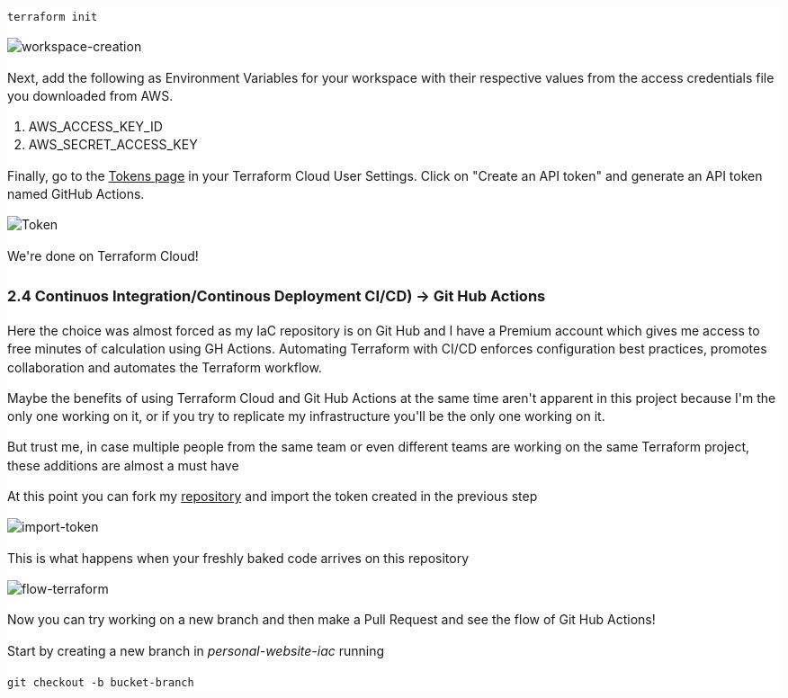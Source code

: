 ```terraform init```

![workspace-creation](assets.gif)

Next, add the following as Environment Variables for your workspace with their respective values from the access credentials file you downloaded from AWS.

1. AWS_ACCESS_KEY_ID
2. AWS_SECRET_ACCESS_KEY

Finally, go to the [Tokens page](https://app.terraform.io/app/settings/tokens?utm_source=learn) in your Terraform Cloud User Settings. Click on "Create an API token" and generate an API token named GitHub Actions.

![Token](token.gif)

We're done on Terraform Cloud!

### 2.4 Continuos Integration/Continous Deployment  CI/CD) -> Git Hub Actions

Here the choice was almost forced as my IaC repository is on Git Hub and I have a Premium account which gives me access to free minutes of calculation using GH Actions.
Automating Terraform with CI/CD enforces configuration best practices, promotes collaboration and automates the Terraform workflow.


Maybe the benefits of using Terraform Cloud and Git Hub Actions at the same time aren't apparent in this project because I'm the only one working on it, or if you try to replicate my infrastructure you'll be the only one working on it.

But trust me, in case multiple people from the same team or even different teams are working on the same Terraform project, these additions are almost a must have

At this point you can fork my [repository](https://github.com/ettoreciarcia/personal-website-iac) and import the token created in the previous step

![import-token](import-token.gif)


This is what happens when your freshly baked code arrives on this repository

![flow-terraform](flow.png)


Now you can try working on a new branch and then make a Pull Request and see the flow of Git Hub Actions!

Start by creating a new branch in *personal-website-iac* running

```shell
git checkout -b bucket-branch
```
